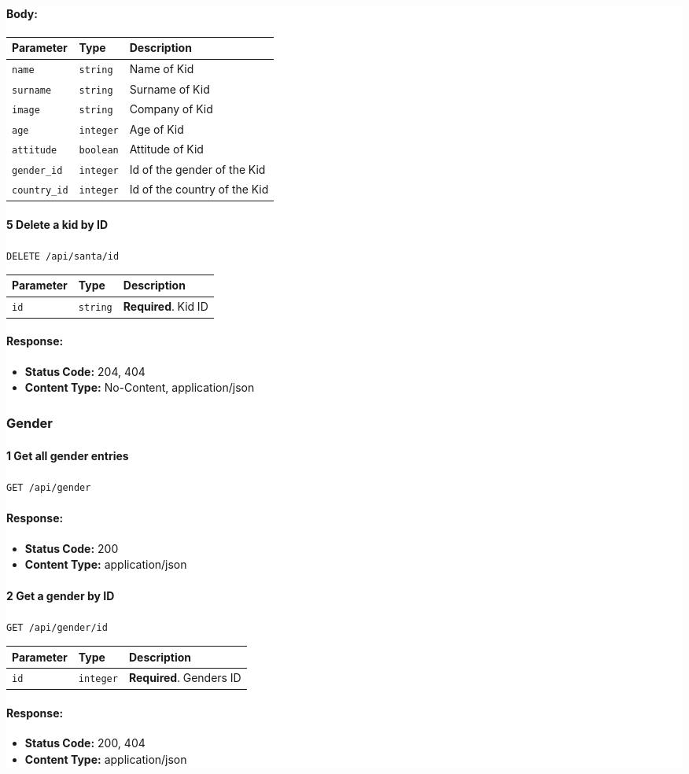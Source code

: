#### Body: 

| Parameter | Type     | Description                    |
| :-------- | :------- | :-------------------------     |
| `name`    | `string` |  Name of Kid    |
| `surname`    | `string` |  Surname of Kid    |
| `image` | `string` |  Company of Kid |
| `age` | `integer` |  Age of Kid  |
| `attitude` | `boolean` |  Attitude of Kid  |
| `gender_id` | `integer` |  Id of the gender of the Kid  |
| `country_id` | `integer` |  Id of the country of the Kid  |

#### 5 Delete a kid by ID

```http
DELETE /api/santa/id
```

| Parameter | Type     | Description                |
| :-------- | :------- | :------------------------- |
| `id`      | `string` | **Required**. Kid ID     |

#### Response:
- **Status Code:** 204, 404
- **Content Type:** No-Content, application/json

### Gender

#### 1 Get all gender entries

```http
GET /api/gender
```

#### Response:
- **Status Code:** 200
- **Content Type:** application/json

#### 2 Get a gender by ID

```http
GET /api/gender/id
```

| Parameter | Type     | Description                |
| :-------- | :------- | :------------------------- |
| `id`      | `integer` | **Required**. Genders ID     |

#### Response:
- **Status Code:** 200, 404
- **Content Type:** application/json
